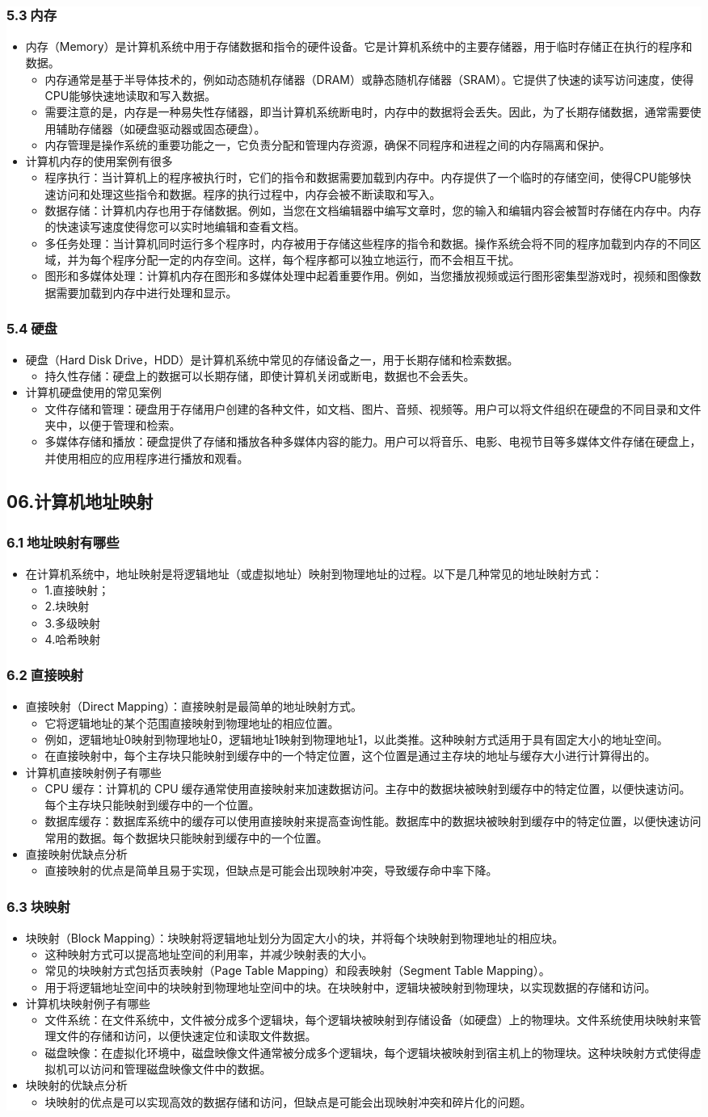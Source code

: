 

### 5.3 内存
- 内存（Memory）是计算机系统中用于存储数据和指令的硬件设备。它是计算机系统中的主要存储器，用于临时存储正在执行的程序和数据。
    - 内存通常是基于半导体技术的，例如动态随机存储器（DRAM）或静态随机存储器（SRAM）。它提供了快速的读写访问速度，使得CPU能够快速地读取和写入数据。
    - 需要注意的是，内存是一种易失性存储器，即当计算机系统断电时，内存中的数据将会丢失。因此，为了长期存储数据，通常需要使用辅助存储器（如硬盘驱动器或固态硬盘）。
    - 内存管理是操作系统的重要功能之一，它负责分配和管理内存资源，确保不同程序和进程之间的内存隔离和保护。
- 计算机内存的使用案例有很多
    - 程序执行：当计算机上的程序被执行时，它们的指令和数据需要加载到内存中。内存提供了一个临时的存储空间，使得CPU能够快速访问和处理这些指令和数据。程序的执行过程中，内存会被不断读取和写入。
    - 数据存储：计算机内存也用于存储数据。例如，当您在文档编辑器中编写文章时，您的输入和编辑内容会被暂时存储在内存中。内存的快速读写速度使得您可以实时地编辑和查看文档。
    - 多任务处理：当计算机同时运行多个程序时，内存被用于存储这些程序的指令和数据。操作系统会将不同的程序加载到内存的不同区域，并为每个程序分配一定的内存空间。这样，每个程序都可以独立地运行，而不会相互干扰。
    - 图形和多媒体处理：计算机内存在图形和多媒体处理中起着重要作用。例如，当您播放视频或运行图形密集型游戏时，视频和图像数据需要加载到内存中进行处理和显示。





### 5.4 硬盘
- 硬盘（Hard Disk Drive，HDD）是计算机系统中常见的存储设备之一，用于长期存储和检索数据。
    - 持久性存储：硬盘上的数据可以长期存储，即使计算机关闭或断电，数据也不会丢失。
- 计算机硬盘使用的常见案例
    - 文件存储和管理：硬盘用于存储用户创建的各种文件，如文档、图片、音频、视频等。用户可以将文件组织在硬盘的不同目录和文件夹中，以便于管理和检索。
    - 多媒体存储和播放：硬盘提供了存储和播放各种多媒体内容的能力。用户可以将音乐、电影、电视节目等多媒体文件存储在硬盘上，并使用相应的应用程序进行播放和观看。



## 06.计算机地址映射
### 6.1 地址映射有哪些
- 在计算机系统中，地址映射是将逻辑地址（或虚拟地址）映射到物理地址的过程。以下是几种常见的地址映射方式：
    - 1.直接映射；
    - 2.块映射
    - 3.多级映射
    - 4.哈希映射



### 6.2 直接映射
- 直接映射（Direct Mapping）：直接映射是最简单的地址映射方式。
    - 它将逻辑地址的某个范围直接映射到物理地址的相应位置。
    - 例如，逻辑地址0映射到物理地址0，逻辑地址1映射到物理地址1，以此类推。这种映射方式适用于具有固定大小的地址空间。
    - 在直接映射中，每个主存块只能映射到缓存中的一个特定位置，这个位置是通过主存块的地址与缓存大小进行计算得出的。
- 计算机直接映射例子有哪些
    - CPU 缓存：计算机的 CPU 缓存通常使用直接映射来加速数据访问。主存中的数据块被映射到缓存中的特定位置，以便快速访问。每个主存块只能映射到缓存中的一个位置。
    - 数据库缓存：数据库系统中的缓存可以使用直接映射来提高查询性能。数据库中的数据块被映射到缓存中的特定位置，以便快速访问常用的数据。每个数据块只能映射到缓存中的一个位置。
- 直接映射优缺点分析
    - 直接映射的优点是简单且易于实现，但缺点是可能会出现映射冲突，导致缓存命中率下降。



### 6.3 块映射
- 块映射（Block Mapping）：块映射将逻辑地址划分为固定大小的块，并将每个块映射到物理地址的相应块。
    - 这种映射方式可以提高地址空间的利用率，并减少映射表的大小。
    - 常见的块映射方式包括页表映射（Page Table Mapping）和段表映射（Segment Table Mapping）。
    - 用于将逻辑地址空间中的块映射到物理地址空间中的块。在块映射中，逻辑块被映射到物理块，以实现数据的存储和访问。
- 计算机块映射例子有哪些
    - 文件系统：在文件系统中，文件被分成多个逻辑块，每个逻辑块被映射到存储设备（如硬盘）上的物理块。文件系统使用块映射来管理文件的存储和访问，以便快速定位和读取文件数据。
    - 磁盘映像：在虚拟化环境中，磁盘映像文件通常被分成多个逻辑块，每个逻辑块被映射到宿主机上的物理块。这种块映射方式使得虚拟机可以访问和管理磁盘映像文件中的数据。
- 块映射的优缺点分析
    - 块映射的优点是可以实现高效的数据存储和访问，但缺点是可能会出现映射冲突和碎片化的问题。
